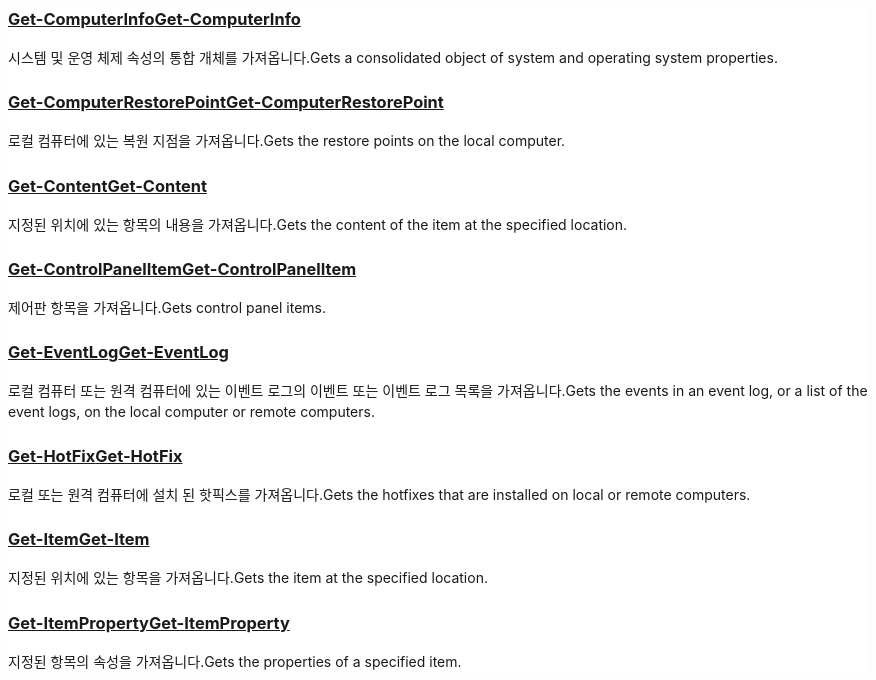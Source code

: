 ### [<span data-ttu-id="f3777-142">Get-ComputerInfo</span><span class="sxs-lookup"><span data-stu-id="f3777-142">Get-ComputerInfo</span></span>](Get-ComputerInfo.md)
<span data-ttu-id="f3777-143">시스템 및 운영 체제 속성의 통합 개체를 가져옵니다.</span><span class="sxs-lookup"><span data-stu-id="f3777-143">Gets a consolidated object of system and operating system properties.</span></span>

### [<span data-ttu-id="f3777-144">Get-ComputerRestorePoint</span><span class="sxs-lookup"><span data-stu-id="f3777-144">Get-ComputerRestorePoint</span></span>](Get-ComputerRestorePoint.md)
<span data-ttu-id="f3777-145">로컬 컴퓨터에 있는 복원 지점을 가져옵니다.</span><span class="sxs-lookup"><span data-stu-id="f3777-145">Gets the restore points on the local computer.</span></span>

### [<span data-ttu-id="f3777-146">Get-Content</span><span class="sxs-lookup"><span data-stu-id="f3777-146">Get-Content</span></span>](Get-Content.md)
<span data-ttu-id="f3777-147">지정된 위치에 있는 항목의 내용을 가져옵니다.</span><span class="sxs-lookup"><span data-stu-id="f3777-147">Gets the content of the item at the specified location.</span></span>

### [<span data-ttu-id="f3777-148">Get-ControlPanelItem</span><span class="sxs-lookup"><span data-stu-id="f3777-148">Get-ControlPanelItem</span></span>](Get-ControlPanelItem.md)
<span data-ttu-id="f3777-149">제어판 항목을 가져옵니다.</span><span class="sxs-lookup"><span data-stu-id="f3777-149">Gets control panel items.</span></span>

### [<span data-ttu-id="f3777-150">Get-EventLog</span><span class="sxs-lookup"><span data-stu-id="f3777-150">Get-EventLog</span></span>](Get-EventLog.md)
<span data-ttu-id="f3777-151">로컬 컴퓨터 또는 원격 컴퓨터에 있는 이벤트 로그의 이벤트 또는 이벤트 로그 목록을 가져옵니다.</span><span class="sxs-lookup"><span data-stu-id="f3777-151">Gets the events in an event log, or a list of the event logs, on the local computer or remote computers.</span></span>

### [<span data-ttu-id="f3777-152">Get-HotFix</span><span class="sxs-lookup"><span data-stu-id="f3777-152">Get-HotFix</span></span>](Get-HotFix.md)
<span data-ttu-id="f3777-153">로컬 또는 원격 컴퓨터에 설치 된 핫픽스를 가져옵니다.</span><span class="sxs-lookup"><span data-stu-id="f3777-153">Gets the hotfixes that are installed on local or remote computers.</span></span>

### [<span data-ttu-id="f3777-154">Get-Item</span><span class="sxs-lookup"><span data-stu-id="f3777-154">Get-Item</span></span>](Get-Item.md)
<span data-ttu-id="f3777-155">지정된 위치에 있는 항목을 가져옵니다.</span><span class="sxs-lookup"><span data-stu-id="f3777-155">Gets the item at the specified location.</span></span>

### [<span data-ttu-id="f3777-156">Get-ItemProperty</span><span class="sxs-lookup"><span data-stu-id="f3777-156">Get-ItemProperty</span></span>](Get-ItemProperty.md)
<span data-ttu-id="f3777-157">지정된 항목의 속성을 가져옵니다.</span><span class="sxs-lookup"><span data-stu-id="f3777-157">Gets the properties of a specified item.</span></span>
